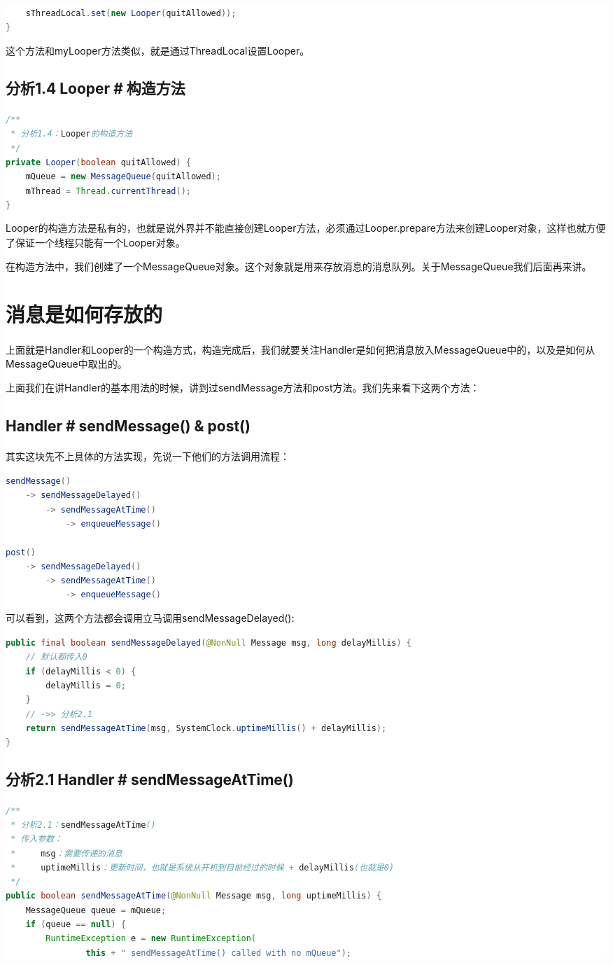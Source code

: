 ```java
    sThreadLocal.set(new Looper(quitAllowed));
}
```
这个方法和myLooper方法类似，就是通过ThreadLocal设置Looper。

## 分析1.4 Looper # 构造方法
```java
/**
 * 分析1.4：Looper的构造方法
 */
private Looper(boolean quitAllowed) {
    mQueue = new MessageQueue(quitAllowed);
    mThread = Thread.currentThread();
}
```
Looper的构造方法是私有的，也就是说外界并不能直接创建Looper方法，必须通过Looper.prepare方法来创建Looper对象，这样也就方便了保证一个线程只能有一个Looper对象。

在构造方法中，我们创建了一个MessageQueue对象。这个对象就是用来存放消息的消息队列。关于MessageQueue我们后面再来讲。

# 消息是如何存放的
上面就是Handler和Looper的一个构造方式，构造完成后，我们就要关注Handler是如何把消息放入MessageQueue中的，以及是如何从MessageQueue中取出的。

上面我们在讲Handler的基本用法的时候，讲到过sendMessage方法和post方法。我们先来看下这两个方法：

## Handler # sendMessage() & post()
其实这块先不上具体的方法实现，先说一下他们的方法调用流程：
```java
sendMessage()
    -> sendMessageDelayed()
        -> sendMessageAtTime()
            -> enqueueMessage()

post()
    -> sendMessageDelayed()
        -> sendMessageAtTime()
            -> enqueueMessage()
```

可以看到，这两个方法都会调用立马调用sendMessageDelayed():
```java
public final boolean sendMessageDelayed(@NonNull Message msg, long delayMillis) {
    // 默认都传入0
    if (delayMillis < 0) {
        delayMillis = 0;
    }
    // ->> 分析2.1
    return sendMessageAtTime(msg, SystemClock.uptimeMillis() + delayMillis);
}
```

## 分析2.1 Handler # sendMessageAtTime()
```java
/**
 * 分析2.1：sendMessageAtTime()
 * 传入参数：
 *     msg：需要传递的消息
 *     uptimeMillis：更新时间，也就是系统从开机到目前经过的时候 + delayMillis(也就是0)
 */
public boolean sendMessageAtTime(@NonNull Message msg, long uptimeMillis) {
    MessageQueue queue = mQueue;
    if (queue == null) {
        RuntimeException e = new RuntimeException(
                this + " sendMessageAtTime() called with no mQueue");
```